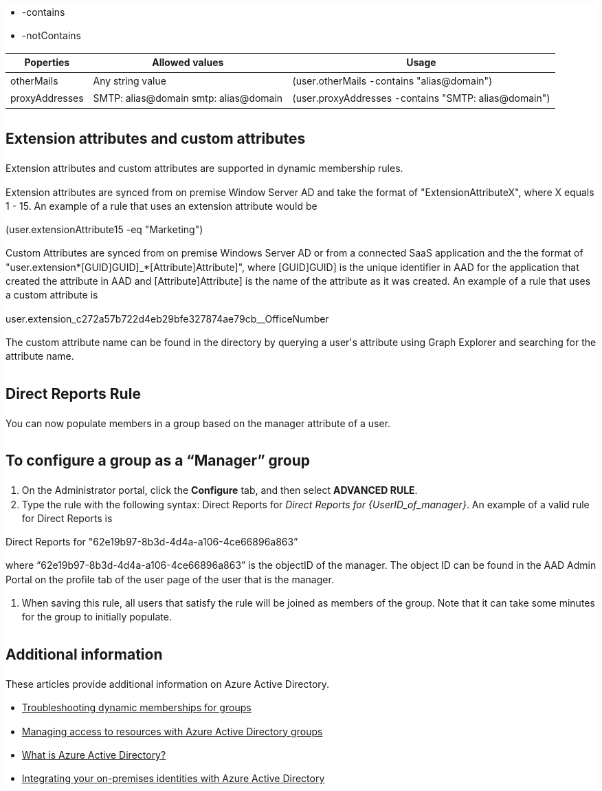 * -contains

* -notContains

| Poperties | Allowed values | Usage |
| --- | --- | --- |
| otherMails |Any string value |(user.otherMails -contains "alias@domain") |
| proxyAddresses |SMTP: alias@domain smtp: alias@domain |(user.proxyAddresses -contains "SMTP: alias@domain") |

## Extension attributes and custom attributes
Extension attributes and custom attributes are supported in dynamic membership rules. 

Extension attributes are synced from on premise Window Server AD and take the format of "ExtensionAttributeX", where X equals 1 - 15.
An example of a rule that uses an extension attribute would be 

(user.extensionAttribute15 -eq "Marketing")

Custom Attributes are synced from on premise Windows Server AD or from a connected SaaS application and the the format of "user.extension*[GUID]GUID]_*[Attribute]Attribute]", where [GUID]GUID] is the unique identifier in AAD for the application that created the attribute in AAD and [Attribute]Attribute] is the name of the attribute as it was created.
An example of a rule that uses a custom attribute is

user.extension_c272a57b722d4eb29bfe327874ae79cb__OfficeNumber  

The custom attribute name can be found in the directory by querying a user's attribute using Graph Explorer and searching for the attribute name.

## Direct Reports Rule
You can now populate members in a group based on the manager attribute of a user.

## To configure a group as a “Manager” group
1. On the Administrator portal, click the **Configure** tab, and then select **ADVANCED RULE**.
2. Type the rule with the following syntax:
Direct Reports for *Direct Reports for {UserID_of_manager}*. An example of a valid rule for Direct Reports is 

Direct Reports for "62e19b97-8b3d-4d4a-a106-4ce66896a863” 

where “62e19b97-8b3d-4d4a-a106-4ce66896a863” is the objectID of the manager. The object ID can be found in the AAD Admin Portal on the profile tab of the user page of the user that is the manager. 

1. When saving this rule, all users that satisfy the rule will be joined as members of the group. Note that it can take some minutes for the group to initially populate.

## Additional information
These articles provide additional information on Azure Active Directory.

* [Troubleshooting dynamic memberships for groups](active-directory-accessmanagement-troubleshooting.md)

* [Managing access to resources with Azure Active Directory groups](active-directory-manage-groups.md)

* [What is Azure Active Directory?](active-directory-whatis.md)

* [Integrating your on-premises identities with Azure Active Directory](active-directory-aadconnect.md)


